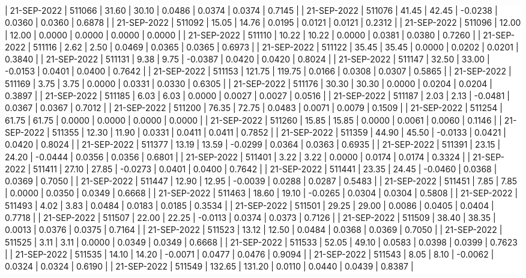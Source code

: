 | 21-SEP-2022 | 511066 | 31.60 | 30.10 | 0.0486 | 0.0374 | 0.0374 | 0.7145 |
| 21-SEP-2022 | 511076 | 41.45 | 42.45 | -0.0238 | 0.0360 | 0.0360 | 0.6878 |
| 21-SEP-2022 | 511092 | 15.05 | 14.76 | 0.0195 | 0.0121 | 0.0121 | 0.2312 |
| 21-SEP-2022 | 511096 | 12.00 | 12.00 | 0.0000 | 0.0000 | 0.0000 | 0.0000 |
| 21-SEP-2022 | 511110 | 10.22 | 10.22 | 0.0000 | 0.0381 | 0.0380 | 0.7260 |
| 21-SEP-2022 | 511116 | 2.62 | 2.50 | 0.0469 | 0.0365 | 0.0365 | 0.6973 |
| 21-SEP-2022 | 511122 | 35.45 | 35.45 | 0.0000 | 0.0202 | 0.0201 | 0.3840 |
| 21-SEP-2022 | 511131 | 9.38 | 9.75 | -0.0387 | 0.0420 | 0.0420 | 0.8024 |
| 21-SEP-2022 | 511147 | 32.50 | 33.00 | -0.0153 | 0.0401 | 0.0400 | 0.7642 |
| 21-SEP-2022 | 511153 | 121.75 | 119.75 | 0.0166 | 0.0308 | 0.0307 | 0.5865 |
| 21-SEP-2022 | 511169 | 3.75 | 3.75 | 0.0000 | 0.0331 | 0.0330 | 0.6305 |
| 21-SEP-2022 | 511176 | 30.30 | 30.30 | 0.0000 | 0.0204 | 0.0204 | 0.3897 |
| 21-SEP-2022 | 511185 | 6.03 | 6.03 | 0.0000 | 0.0027 | 0.0027 | 0.0516 |
| 21-SEP-2022 | 511187 | 2.03 | 2.13 | -0.0481 | 0.0367 | 0.0367 | 0.7012 |
| 21-SEP-2022 | 511200 | 76.35 | 72.75 | 0.0483 | 0.0071 | 0.0079 | 0.1509 |
| 21-SEP-2022 | 511254 | 61.75 | 61.75 | 0.0000 | 0.0000 | 0.0000 | 0.0000 |
| 21-SEP-2022 | 511260 | 15.85 | 15.85 | 0.0000 | 0.0061 | 0.0060 | 0.1146 |
| 21-SEP-2022 | 511355 | 12.30 | 11.90 | 0.0331 | 0.0411 | 0.0411 | 0.7852 |
| 21-SEP-2022 | 511359 | 44.90 | 45.50 | -0.0133 | 0.0421 | 0.0420 | 0.8024 |
| 21-SEP-2022 | 511377 | 13.19 | 13.59 | -0.0299 | 0.0364 | 0.0363 | 0.6935 |
| 21-SEP-2022 | 511391 | 23.15 | 24.20 | -0.0444 | 0.0356 | 0.0356 | 0.6801 |
| 21-SEP-2022 | 511401 | 3.22 | 3.22 | 0.0000 | 0.0174 | 0.0174 | 0.3324 |
| 21-SEP-2022 | 511411 | 27.10 | 27.85 | -0.0273 | 0.0401 | 0.0400 | 0.7642 |
| 21-SEP-2022 | 511441 | 23.35 | 24.45 | -0.0460 | 0.0368 | 0.0369 | 0.7050 |
| 21-SEP-2022 | 511447 | 12.90 | 12.95 | -0.0039 | 0.0288 | 0.0287 | 0.5483 |
| 21-SEP-2022 | 511451 | 7.85 | 7.85 | 0.0000 | 0.0350 | 0.0349 | 0.6668 |
| 21-SEP-2022 | 511463 | 18.60 | 19.10 | -0.0265 | 0.0304 | 0.0304 | 0.5808 |
| 21-SEP-2022 | 511493 | 4.02 | 3.83 | 0.0484 | 0.0183 | 0.0185 | 0.3534 |
| 21-SEP-2022 | 511501 | 29.25 | 29.00 | 0.0086 | 0.0405 | 0.0404 | 0.7718 |
| 21-SEP-2022 | 511507 | 22.00 | 22.25 | -0.0113 | 0.0374 | 0.0373 | 0.7126 |
| 21-SEP-2022 | 511509 | 38.40 | 38.35 | 0.0013 | 0.0376 | 0.0375 | 0.7164 |
| 21-SEP-2022 | 511523 | 13.12 | 12.50 | 0.0484 | 0.0368 | 0.0369 | 0.7050 |
| 21-SEP-2022 | 511525 | 3.11 | 3.11 | 0.0000 | 0.0349 | 0.0349 | 0.6668 |
| 21-SEP-2022 | 511533 | 52.05 | 49.10 | 0.0583 | 0.0398 | 0.0399 | 0.7623 |
| 21-SEP-2022 | 511535 | 14.10 | 14.20 | -0.0071 | 0.0477 | 0.0476 | 0.9094 |
| 21-SEP-2022 | 511543 | 8.05 | 8.10 | -0.0062 | 0.0324 | 0.0324 | 0.6190 |
| 21-SEP-2022 | 511549 | 132.65 | 131.20 | 0.0110 | 0.0440 | 0.0439 | 0.8387 |